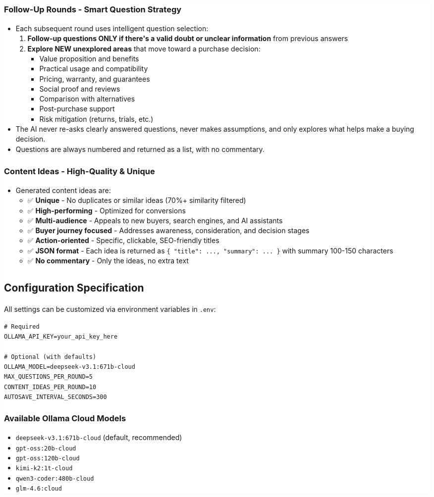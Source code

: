 ### Follow-Up Rounds - Smart Question Strategy

- Each subsequent round uses intelligent question selection:
  1. **Follow-up questions ONLY if there's a valid doubt or unclear information** from previous answers
  2. **Explore NEW unexplored areas** that move toward a purchase decision:
     - Value proposition and benefits
     - Practical usage and compatibility
     - Pricing, warranty, and guarantees
     - Social proof and reviews
     - Comparison with alternatives
     - Post-purchase support
     - Risk mitigation (returns, trials, etc.)
- The AI never re-asks clearly answered questions, never makes assumptions, and only explores what helps make a buying decision.
- Questions are always numbered and returned as a list, with no commentary.

### Content Ideas - High-Quality & Unique

- Generated content ideas are:
  - ✅ **Unique** - No duplicates or similar ideas (70%+ similarity filtered)
  - ✅ **High-performing** - Optimized for conversions
  - ✅ **Multi-audience** - Appeals to new buyers, search engines, and AI assistants
  - ✅ **Buyer journey focused** - Addresses awareness, consideration, and decision stages
  - ✅ **Action-oriented** - Specific, clickable, SEO-friendly titles
  - ✅ **JSON format** - Each idea is returned as `{ "title": ..., "summary": ... }` with summary 100-150 characters
  - ✅ **No commentary** - Only the ideas, no extra text

## Configuration Specification

All settings can be customized via environment variables in `.env`:

```env
# Required
OLLAMA_API_KEY=your_api_key_here

# Optional (with defaults)
OLLAMA_MODEL=deepseek-v3.1:671b-cloud
MAX_QUESTIONS_PER_ROUND=5
CONTENT_IDEAS_PER_ROUND=10
AUTOSAVE_INTERVAL_SECONDS=300
```

### Available Ollama Cloud Models

- `deepseek-v3.1:671b-cloud` (default, recommended)
- `gpt-oss:20b-cloud`
- `gpt-oss:120b-cloud`
- `kimi-k2:1t-cloud`
- `qwen3-coder:480b-cloud`
- `glm-4.6:cloud`
